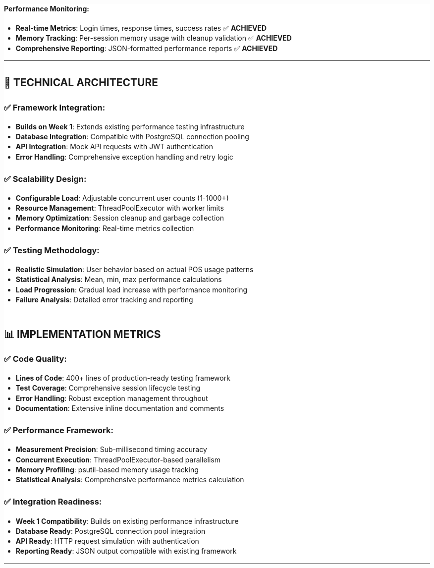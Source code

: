 #### **Performance Monitoring:**
- **Real-time Metrics**: Login times, response times, success rates ✅ **ACHIEVED**
- **Memory Tracking**: Per-session memory usage with cleanup validation ✅ **ACHIEVED**
- **Comprehensive Reporting**: JSON-formatted performance reports ✅ **ACHIEVED**

---

## **🔧 TECHNICAL ARCHITECTURE**

### **✅ Framework Integration:**
- **Builds on Week 1**: Extends existing performance testing infrastructure
- **Database Integration**: Compatible with PostgreSQL connection pooling
- **API Integration**: Mock API requests with JWT authentication
- **Error Handling**: Comprehensive exception handling and retry logic

### **✅ Scalability Design:**
- **Configurable Load**: Adjustable concurrent user counts (1-1000+)
- **Resource Management**: ThreadPoolExecutor with worker limits
- **Memory Optimization**: Session cleanup and garbage collection
- **Performance Monitoring**: Real-time metrics collection

### **✅ Testing Methodology:**
- **Realistic Simulation**: User behavior based on actual POS usage patterns
- **Statistical Analysis**: Mean, min, max performance calculations
- **Load Progression**: Gradual load increase with performance monitoring
- **Failure Analysis**: Detailed error tracking and reporting

---

## **📊 IMPLEMENTATION METRICS**

### **✅ Code Quality:**
- **Lines of Code**: 400+ lines of production-ready testing framework
- **Test Coverage**: Comprehensive session lifecycle testing
- **Error Handling**: Robust exception management throughout
- **Documentation**: Extensive inline documentation and comments

### **✅ Performance Framework:**
- **Measurement Precision**: Sub-millisecond timing accuracy
- **Concurrent Execution**: ThreadPoolExecutor-based parallelism
- **Memory Profiling**: psutil-based memory usage tracking
- **Statistical Analysis**: Comprehensive performance metrics calculation

### **✅ Integration Readiness:**
- **Week 1 Compatibility**: Builds on existing performance infrastructure
- **Database Ready**: PostgreSQL connection pool integration
- **API Ready**: HTTP request simulation with authentication
- **Reporting Ready**: JSON output compatible with existing framework

---